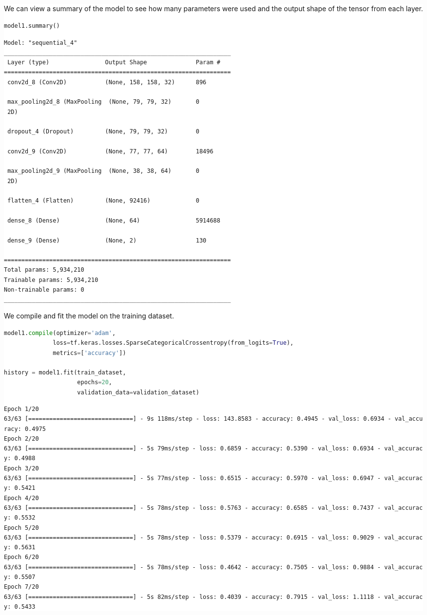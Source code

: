 We can view a summary of the model to see how many parameters were used and the output shape of the tensor from each layer.


```python
model1.summary()
```

    Model: "sequential_4"
    _________________________________________________________________
     Layer (type)                Output Shape              Param #   
    =================================================================
     conv2d_8 (Conv2D)           (None, 158, 158, 32)      896       
                                                                     
     max_pooling2d_8 (MaxPooling  (None, 79, 79, 32)       0         
     2D)                                                             
                                                                     
     dropout_4 (Dropout)         (None, 79, 79, 32)        0         
                                                                     
     conv2d_9 (Conv2D)           (None, 77, 77, 64)        18496     
                                                                     
     max_pooling2d_9 (MaxPooling  (None, 38, 38, 64)       0         
     2D)                                                             
                                                                     
     flatten_4 (Flatten)         (None, 92416)             0         
                                                                     
     dense_8 (Dense)             (None, 64)                5914688   
                                                                     
     dense_9 (Dense)             (None, 2)                 130       
                                                                     
    =================================================================
    Total params: 5,934,210
    Trainable params: 5,934,210
    Non-trainable params: 0
    _________________________________________________________________


We compile and fit the model on the training dataset. 


```python
model1.compile(optimizer='adam',
              loss=tf.keras.losses.SparseCategoricalCrossentropy(from_logits=True),
              metrics=['accuracy'])

history = model1.fit(train_dataset, 
                     epochs=20, 
                     validation_data=validation_dataset)
```

    Epoch 1/20
    63/63 [==============================] - 9s 118ms/step - loss: 143.8583 - accuracy: 0.4945 - val_loss: 0.6934 - val_accuracy: 0.4975
    Epoch 2/20
    63/63 [==============================] - 5s 79ms/step - loss: 0.6859 - accuracy: 0.5390 - val_loss: 0.6934 - val_accuracy: 0.4988
    Epoch 3/20
    63/63 [==============================] - 5s 77ms/step - loss: 0.6515 - accuracy: 0.5970 - val_loss: 0.6947 - val_accuracy: 0.5421
    Epoch 4/20
    63/63 [==============================] - 5s 78ms/step - loss: 0.5763 - accuracy: 0.6585 - val_loss: 0.7437 - val_accuracy: 0.5532
    Epoch 5/20
    63/63 [==============================] - 5s 78ms/step - loss: 0.5379 - accuracy: 0.6915 - val_loss: 0.9029 - val_accuracy: 0.5631
    Epoch 6/20
    63/63 [==============================] - 5s 78ms/step - loss: 0.4642 - accuracy: 0.7505 - val_loss: 0.9884 - val_accuracy: 0.5507
    Epoch 7/20
    63/63 [==============================] - 5s 82ms/step - loss: 0.4039 - accuracy: 0.7915 - val_loss: 1.1118 - val_accuracy: 0.5433